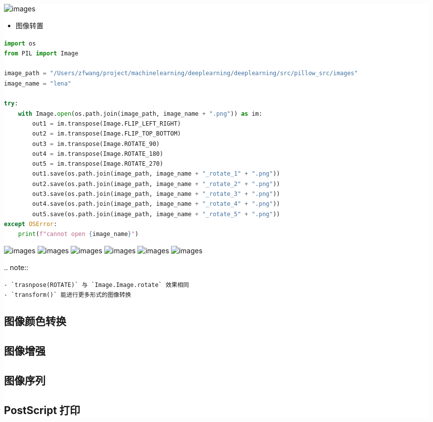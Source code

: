![images](images/lena_rotate.png)

- 图像转置

```python
import os
from PIL import Image

image_path = "/Users/zfwang/project/machinelearning/deeplearning/deeplearning/src/pillow_src/images"
image_name = "lena"

try:
    with Image.open(os.path.join(image_path, image_name + ".png")) as im:
        out1 = im.transpose(Image.FLIP_LEFT_RIGHT)
        out2 = im.transpose(Image.FLIP_TOP_BOTTOM)
        out3 = im.transpose(Image.ROTATE_90)
        out4 = im.transpose(Image.ROTATE_180)
        out5 = im.transpose(Image.ROTATE_270)
        out1.save(os.path.join(image_path, image_name + "_rotate_1" + ".png"))
        out2.save(os.path.join(image_path, image_name + "_rotate_2" + ".png"))
        out3.save(os.path.join(image_path, image_name + "_rotate_3" + ".png"))
        out4.save(os.path.join(image_path, image_name + "_rotate_4" + ".png"))
        out5.save(os.path.join(image_path, image_name + "_rotate_5" + ".png"))
except OSError:
    print(f"cannot open {image_name}")
```

![images](images/lena.png)
![images](images/lena_rotate_1.png)
![images](images/lena_rotate_2.png)
![images](images/lena_rotate_3.png)
![images](images/lena_rotate_4.png)
![images](images/lena_rotate_5.png)

.. note:: 

    - `trasnpose(ROTATE)` 与 `Image.Image.rotate` 效果相同
    - `transform()` 能进行更多形式的图像转换

## 图像颜色转换

## 图像增强


## 图像序列

## PostScript 打印
